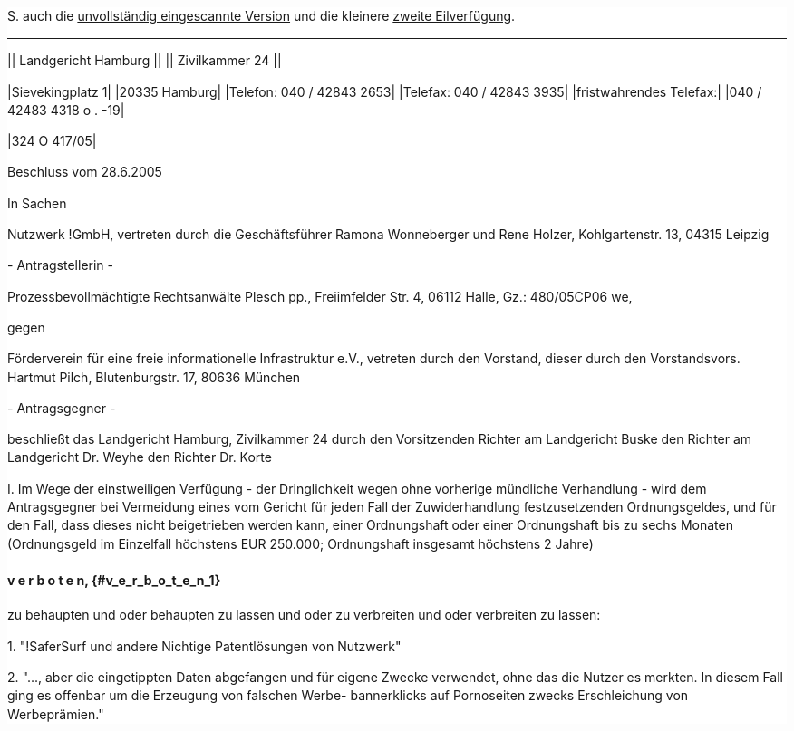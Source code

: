 S. auch die [unvollständig eingescannte
Version](http://nutzwerk.ffii.org/ffii/lg_hamburg050628a.pdf "wikilink")
und die kleinere [zweite
Eilverfügung](http://nutzwerk.ffii.org/ffii/lg_hamburg050628b.pdf "wikilink").

------------------------------------------------------------------------

\|\| Landgericht Hamburg \|\| \|\| Zivilkammer 24 \|\|

\|Sievekingplatz 1\| \|20335 Hamburg\| \|Telefon: 040 / 42843 2653\|
\|Telefax: 040 / 42843 3935\| \|fristwahrendes Telefax:\| \|040 / 42483
4318 o . -19\|

\|324 O 417/05\|

Beschluss vom 28.6.2005

In Sachen

Nutzwerk !GmbH, vertreten durch die Geschäftsführer Ramona Wonneberger
und Rene Holzer, Kohlgartenstr. 13, 04315 Leipzig

\- Antragstellerin -

Prozessbevollmächtigte Rechtsanwälte Plesch pp., Freiimfelder Str. 4,
06112 Halle, Gz.: 480/05CP06 we,

gegen

Förderverein für eine freie informationelle Infrastruktur e.V., vetreten
durch den Vorstand, dieser durch den Vorstandsvors. Hartmut Pilch,
Blutenburgstr. 17, 80636 München

\- Antragsgegner -

beschließt das Landgericht Hamburg, Zivilkammer 24 durch den
Vorsitzenden Richter am Landgericht Buske den Richter am Landgericht Dr.
Weyhe den Richter Dr. Korte

I. Im Wege der einstweiligen Verfügung - der Dringlichkeit wegen ohne
vorherige mündliche Verhandlung - wird dem Antragsgegner bei Vermeidung
eines vom Gericht für jeden Fall der Zuwiderhandlung festzusetzenden
Ordnungsgeldes, und für den Fall, dass dieses nicht beigetrieben werden
kann, einer Ordnungshaft oder einer Ordnungshaft bis zu sechs Monaten
(Ordnungsgeld im Einzelfall höchstens EUR 250.000; Ordnungshaft
insgesamt höchstens 2 Jahre)

#### v e r b o t e n, {#v_e_r_b_o_t_e_n_1}

zu behaupten und oder behaupten zu lassen und oder zu verbreiten und
oder verbreiten zu lassen:

1\. \"!SaferSurf und andere Nichtige Patentlösungen von Nutzwerk\"

2\. \"\..., aber die eingetippten Daten abgefangen und für eigene Zwecke
verwendet, ohne das die Nutzer es merkten. In diesem Fall ging es
offenbar um die Erzeugung von falschen Werbe- bannerklicks auf
Pornoseiten zwecks Erschleichung von Werbeprämien.\"
